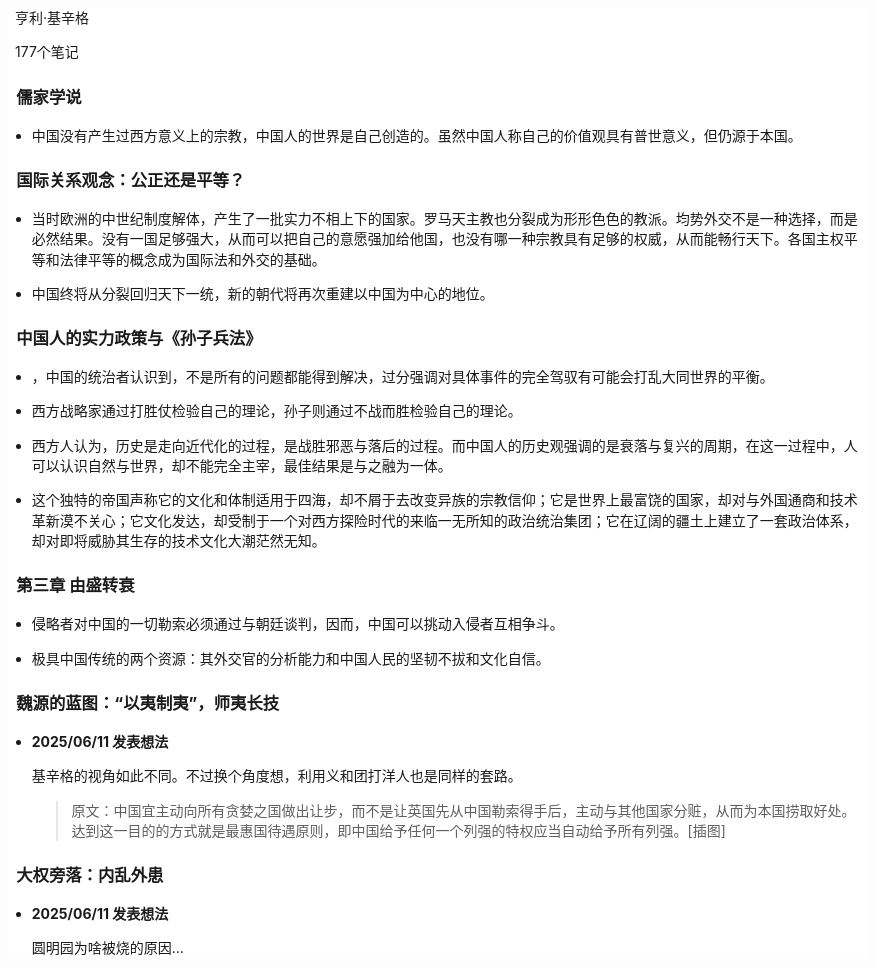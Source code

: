 
 亨利·基辛格

 177个笔记

###  **儒家学说**

- 中国没有产生过西方意义上的宗教，中国人的世界是自己创造的。虽然中国人称自己的价值观具有普世意义，但仍源于本国。  
###  **国际关系观念：公正还是平等？**


- 当时欧洲的中世纪制度解体，产生了一批实力不相上下的国家。罗马天主教也分裂成为形形色色的教派。均势外交不是一种选择，而是必然结果。没有一国足够强大，从而可以把自己的意愿强加给他国，也没有哪一种宗教具有足够的权威，从而能畅行天下。各国主权平等和法律平等的概念成为国际法和外交的基础。  
    
- 中国终将从分裂回归天下一统，新的朝代将再次重建以中国为中心的地位。  
    

###  **中国人的实力政策与《孙子兵法》**


- ，中国的统治者认识到，不是所有的问题都能得到解决，过分强调对具体事件的完全驾驭有可能会打乱大同世界的平衡。  
    
- 西方战略家通过打胜仗检验自己的理论，孙子则通过不战而胜检验自己的理论。  
    
- 西方人认为，历史是走向近代化的过程，是战胜邪恶与落后的过程。而中国人的历史观强调的是衰落与复兴的周期，在这一过程中，人可以认识自然与世界，却不能完全主宰，最佳结果是与之融为一体。  
    
- 这个独特的帝国声称它的文化和体制适用于四海，却不屑于去改变异族的宗教信仰；它是世界上最富饶的国家，却对与外国通商和技术革新漠不关心；它文化发达，却受制于一个对西方探险时代的来临一无所知的政治统治集团；它在辽阔的疆土上建立了一套政治体系，却对即将威胁其生存的技术文化大潮茫然无知。  
    


###  **第三章 由盛转衰**


- 侵略者对中国的一切勒索必须通过与朝廷谈判，因而，中国可以挑动入侵者互相争斗。  
    
- 极具中国传统的两个资源：其外交官的分析能力和中国人民的坚韧不拔和文化自信。  
    

  

###  **魏源的蓝图：“以夷制夷”，师夷长技**

  

- **2025/06/11 发表想法**
    
    基辛格的视角如此不同。不过换个角度想，利用义和团打洋人也是同样的套路。
    
      
    
    > 原文：中国宜主动向所有贪婪之国做出让步，而不是让英国先从中国勒索得手后，主动与其他国家分赃，从而为本国捞取好处。达到这一目的的方式就是最惠国待遇原则，即中国给予任何一个列强的特权应当自动给予所有列强。[插图]
    

  

###  **大权旁落：内乱外患**

  

- **2025/06/11 发表想法**
    
    圆明园为啥被烧的原因…
    